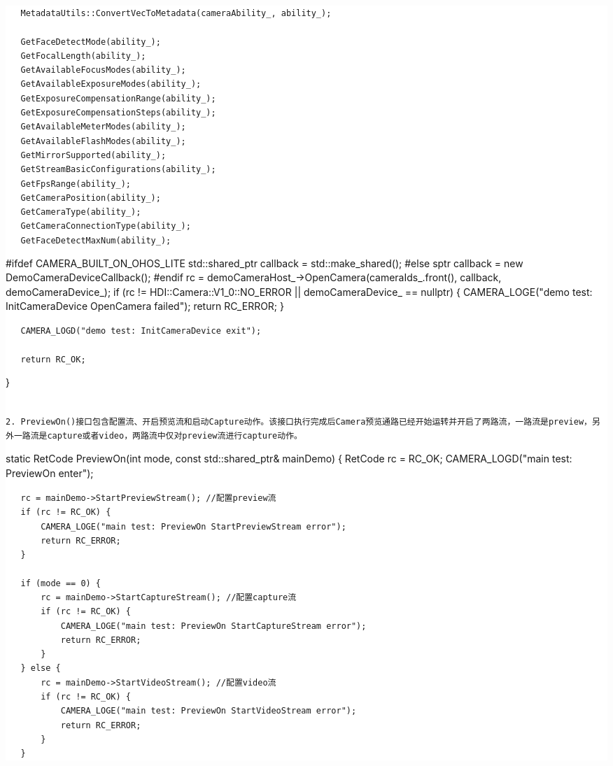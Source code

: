        MetadataUtils::ConvertVecToMetadata(cameraAbility_, ability_);
    
       GetFaceDetectMode(ability_);
       GetFocalLength(ability_);
       GetAvailableFocusModes(ability_);
       GetAvailableExposureModes(ability_);
       GetExposureCompensationRange(ability_);
       GetExposureCompensationSteps(ability_);
       GetAvailableMeterModes(ability_);
       GetAvailableFlashModes(ability_);
       GetMirrorSupported(ability_);
       GetStreamBasicConfigurations(ability_);
       GetFpsRange(ability_);
       GetCameraPosition(ability_);
       GetCameraType(ability_);
       GetCameraConnectionType(ability_);
       GetFaceDetectMaxNum(ability_);
    
   #ifdef CAMERA_BUILT_ON_OHOS_LITE
       std::shared_ptr<CameraDeviceCallback> callback = std::make_shared<CameraDeviceCallback>();
   #else
       sptr<DemoCameraDeviceCallback> callback = new DemoCameraDeviceCallback();
   #endif
       rc = demoCameraHost_->OpenCamera(cameraIds_.front(), callback, demoCameraDevice_);
       if (rc != HDI::Camera::V1_0::NO_ERROR || demoCameraDevice_ == nullptr) {
           CAMERA_LOGE("demo test: InitCameraDevice OpenCamera failed");
           return RC_ERROR;
       }
    
       CAMERA_LOGD("demo test: InitCameraDevice exit");
    
       return RC_OK;
   }   
   ```

2. PreviewOn()接口包含配置流、开启预览流和启动Capture动作。该接口执行完成后Camera预览通路已经开始运转并开启了两路流，一路流是preview，另外一路流是capture或者video，两路流中仅对preview流进行capture动作。

   ```
   static RetCode PreviewOn(int mode, const std::shared_ptr<OhosCameraDemo>& mainDemo)
   {
       RetCode rc = RC_OK;
       CAMERA_LOGD("main test: PreviewOn enter");
    
       rc = mainDemo->StartPreviewStream(); //配置preview流
       if (rc != RC_OK) {
           CAMERA_LOGE("main test: PreviewOn StartPreviewStream error");
           return RC_ERROR;
       }
    
       if (mode == 0) {
           rc = mainDemo->StartCaptureStream(); //配置capture流
           if (rc != RC_OK) {
               CAMERA_LOGE("main test: PreviewOn StartCaptureStream error");
               return RC_ERROR;
           }
       } else {
           rc = mainDemo->StartVideoStream(); //配置video流
           if (rc != RC_OK) {
               CAMERA_LOGE("main test: PreviewOn StartVideoStream error");
               return RC_ERROR;
           }
       }
    